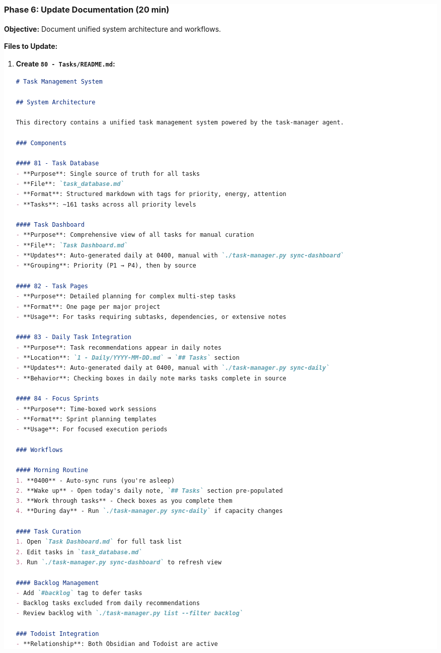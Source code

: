 ### Phase 6: Update Documentation (20 min)

**Objective:** Document unified system architecture and workflows.

**Files to Update:**

1. **Create `80 - Tasks/README.md`:**
   ```markdown
   # Task Management System

   ## System Architecture

   This directory contains a unified task management system powered by the task-manager agent.

   ### Components

   #### 81 - Task Database
   - **Purpose**: Single source of truth for all tasks
   - **File**: `task_database.md`
   - **Format**: Structured markdown with tags for priority, energy, attention
   - **Tasks**: ~161 tasks across all priority levels

   #### Task Dashboard
   - **Purpose**: Comprehensive view of all tasks for manual curation
   - **File**: `Task Dashboard.md`
   - **Updates**: Auto-generated daily at 0400, manual with `./task-manager.py sync-dashboard`
   - **Grouping**: Priority (P1 → P4), then by source

   #### 82 - Task Pages
   - **Purpose**: Detailed planning for complex multi-step tasks
   - **Format**: One page per major project
   - **Usage**: For tasks requiring subtasks, dependencies, or extensive notes

   #### 83 - Daily Task Integration
   - **Purpose**: Task recommendations appear in daily notes
   - **Location**: `1 - Daily/YYYY-MM-DD.md` → `## Tasks` section
   - **Updates**: Auto-generated daily at 0400, manual with `./task-manager.py sync-daily`
   - **Behavior**: Checking boxes in daily note marks tasks complete in source

   #### 84 - Focus Sprints
   - **Purpose**: Time-boxed work sessions
   - **Format**: Sprint planning templates
   - **Usage**: For focused execution periods

   ### Workflows

   #### Morning Routine
   1. **0400** - Auto-sync runs (you're asleep)
   2. **Wake up** - Open today's daily note, `## Tasks` section pre-populated
   3. **Work through tasks** - Check boxes as you complete them
   4. **During day** - Run `./task-manager.py sync-daily` if capacity changes

   #### Task Curation
   1. Open `Task Dashboard.md` for full task list
   2. Edit tasks in `task_database.md`
   3. Run `./task-manager.py sync-dashboard` to refresh view

   #### Backlog Management
   - Add `#backlog` tag to defer tasks
   - Backlog tasks excluded from daily recommendations
   - Review backlog with `./task-manager.py list --filter backlog`

   ### Todoist Integration
   - **Relationship**: Both Obsidian and Todoist are active
   ```